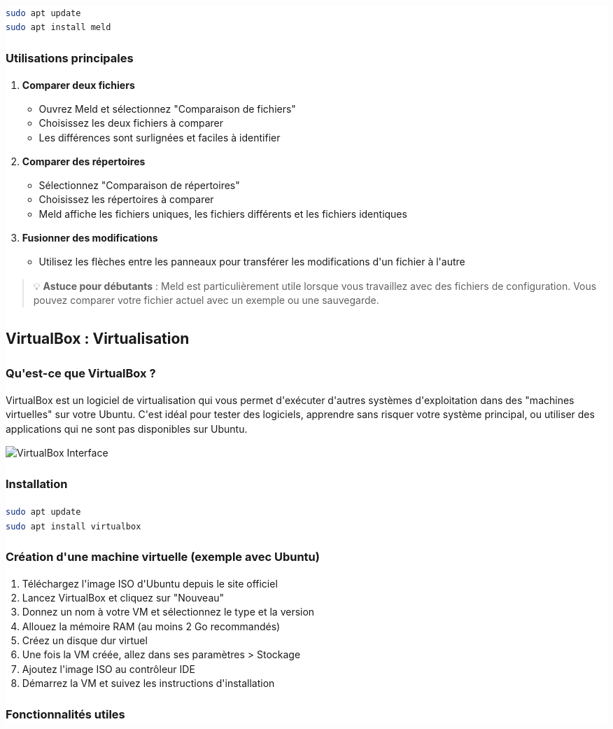 ```bash
sudo apt update
sudo apt install meld
```

### Utilisations principales

1. **Comparer deux fichiers**
   - Ouvrez Meld et sélectionnez "Comparaison de fichiers"
   - Choisissez les deux fichiers à comparer
   - Les différences sont surlignées et faciles à identifier

2. **Comparer des répertoires**
   - Sélectionnez "Comparaison de répertoires"
   - Choisissez les répertoires à comparer
   - Meld affiche les fichiers uniques, les fichiers différents et les fichiers identiques

3. **Fusionner des modifications**
   - Utilisez les flèches entre les panneaux pour transférer les modifications d'un fichier à l'autre

> 💡 **Astuce pour débutants** : Meld est particulièrement utile lorsque vous travaillez avec des fichiers de configuration. Vous pouvez comparer votre fichier actuel avec un exemple ou une sauvegarde.

## VirtualBox : Virtualisation

### Qu'est-ce que VirtualBox ?

VirtualBox est un logiciel de virtualisation qui vous permet d'exécuter d'autres systèmes d'exploitation dans des "machines virtuelles" sur votre Ubuntu. C'est idéal pour tester des logiciels, apprendre sans risquer votre système principal, ou utiliser des applications qui ne sont pas disponibles sur Ubuntu.

![VirtualBox Interface](https://www.virtualbox.org/raw-attachment/wiki/Screenshots/Solaris11Welcome.png)

### Installation

```bash
sudo apt update
sudo apt install virtualbox
```

### Création d'une machine virtuelle (exemple avec Ubuntu)

1. Téléchargez l'image ISO d'Ubuntu depuis le site officiel
2. Lancez VirtualBox et cliquez sur "Nouveau"
3. Donnez un nom à votre VM et sélectionnez le type et la version
4. Allouez la mémoire RAM (au moins 2 Go recommandés)
5. Créez un disque dur virtuel
6. Une fois la VM créée, allez dans ses paramètres > Stockage
7. Ajoutez l'image ISO au contrôleur IDE
8. Démarrez la VM et suivez les instructions d'installation

### Fonctionnalités utiles
